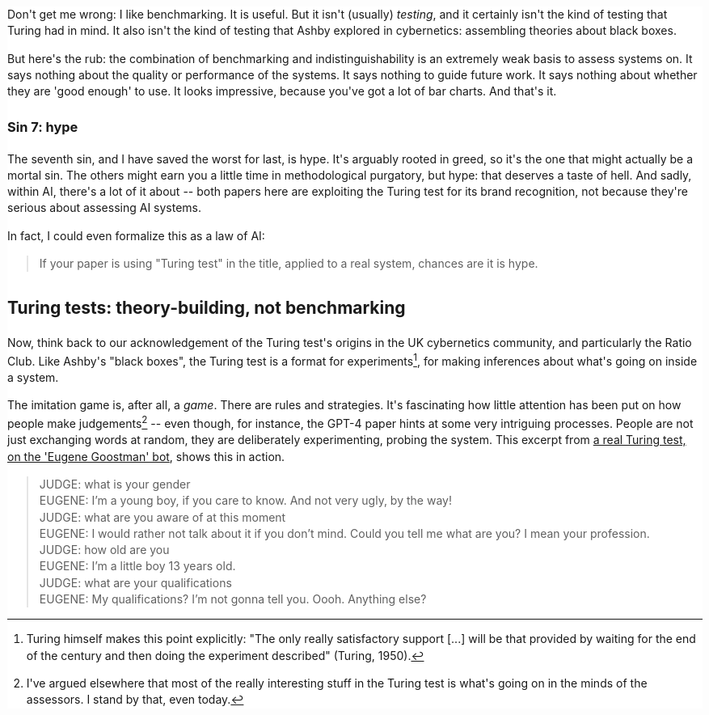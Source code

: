 Don't get me wrong: I like benchmarking. It is useful. But it isn't (usually)
*testing*, and it certainly isn't the kind of testing that Turing had in mind.
It also isn't the kind of testing that Ashby explored in cybernetics: assembling
theories about black boxes. 

But here's the rub: the combination of benchmarking and indistinguishability is
an extremely weak basis to assess systems on. It says nothing about the quality
or performance of the systems. It says nothing to guide future work. It says
nothing about whether they are 'good enough' to use. It looks impressive,
because you've got a lot of bar charts. And that's it.

### Sin 7: hype

The seventh sin, and I have saved the worst for last, is hype. It's arguably
rooted in greed, so it's the one that might actually be a mortal sin. The others
might earn you a little time in methodological purgatory, but hype: that
deserves a taste of hell. And sadly, within AI, there's a lot of it about -- both
papers here are exploiting the Turing test for its brand recognition, not because they're
serious about assessing AI systems.

In fact, I could even formalize this as a law of AI:

> If your paper is using "Turing test" in the title, applied to a real system,
> chances are it is hype.

## Turing tests: theory-building, not benchmarking

Now, think back to our acknowledgement of the Turing test's origins in the
UK cybernetics community, and particularly the Ratio Club. Like Ashby's 
"black boxes", the Turing test is a format for experiments[^Experiment], for making
inferences about what's going on inside a system. 

[^Experiment]: 
    Turing himself makes this point explicitly: "The only really
    satisfactory support [...] will be that provided by waiting for the end of the
    century and then doing the experiment described" (Turing, 1950).

The imitation game is, after all, a *game*. There are rules and strategies. It's
fascinating how little attention has been put on how people make
judgements[^Watt] -- even though, for instance, the GPT-4 paper hints at some
very intriguing processes. People are not just exchanging words at random, they
are deliberately experimenting, probing the system. This excerpt from [a real
Turing test, on the 'Eugene Goostman'
bot](https://www.coventry.ac.uk/primary-news/turing-test-transcripts-reveal-how-chatbot-eugene-duped-the-judges/),
shows this in action. 

[^Watt]: I've argued elsewhere that most of the really interesting stuff in the 
    Turing test is what's going on in the minds of the assessors. I stand by
    that, even today.

> JUDGE: what is your gender    
> EUGENE: I’m a young boy, if you care to know. And not very ugly, by the way!    
> JUDGE: what are you aware of at this moment    
> EUGENE: I would rather not talk about it if you don’t mind. Could you tell me what are you? I mean your profession.    
> JUDGE: how old are you    
> EUGENE: I’m a little boy 13 years old.    
> JUDGE: what are your qualifications    
> EUGENE: My qualifications? I’m not gonna tell you. Oooh. Anything else?    
